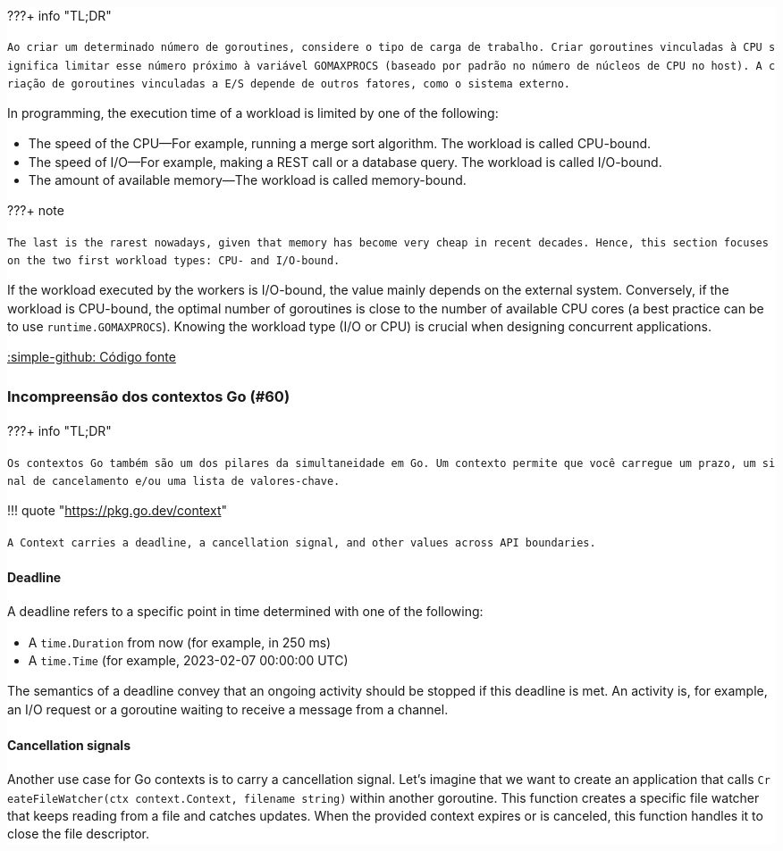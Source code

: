 ???+ info "TL;DR"

    Ao criar um determinado número de goroutines, considere o tipo de carga de trabalho. Criar goroutines vinculadas à CPU significa limitar esse número próximo à variável GOMAXPROCS (baseado por padrão no número de núcleos de CPU no host). A criação de goroutines vinculadas a E/S depende de outros fatores, como o sistema externo.

In programming, the execution time of a workload is limited by one of the following:

* The speed of the CPU—For example, running a merge sort algorithm. The workload is called CPU-bound.
* The speed of I/O—For example, making a REST call or a database query. The workload is called I/O-bound.
* The amount of available memory—The workload is called memory-bound.

???+ note

    The last is the rarest nowadays, given that memory has become very cheap in recent decades. Hence, this section focuses on the two first workload types: CPU- and I/O-bound.

If the workload executed by the workers is I/O-bound, the value mainly depends on the external system. Conversely, if the workload is CPU-bound, the optimal number of goroutines is close to the number of available CPU cores (a best practice can be to use `runtime.GOMAXPROCS`). Knowing the workload type (I/O or CPU) is crucial when designing concurrent applications.

 [:simple-github: Código fonte](https://github.com/teivah/100-go-mistakes/tree/master/src/08-concurrency-foundations/59-workload-type/main.go)

### Incompreensão dos contextos Go (#60)

???+ info "TL;DR"

    Os contextos Go também são um dos pilares da simultaneidade em Go. Um contexto permite que você carregue um prazo, um sinal de cancelamento e/ou uma lista de valores-chave.

!!! quote "https://pkg.go.dev/context"

    A Context carries a deadline, a cancellation signal, and other values across API boundaries.

#### Deadline

A deadline refers to a specific point in time determined with one of the following:

* A `time.Duration` from now (for example, in 250 ms)
* A `time.Time` (for example, 2023-02-07 00:00:00 UTC)

The semantics of a deadline convey that an ongoing activity should be stopped if this deadline is met. An activity is, for example, an I/O request or a goroutine waiting to receive a message from a channel.

#### Cancellation signals

Another use case for Go contexts is to carry a cancellation signal. Let’s imagine that we want to create an application that calls `CreateFileWatcher(ctx context.Context, filename string)` within another goroutine. This function creates a specific file watcher that keeps reading from a file and catches updates. When the provided context expires or is canceled, this function handles it to close the file descriptor.
